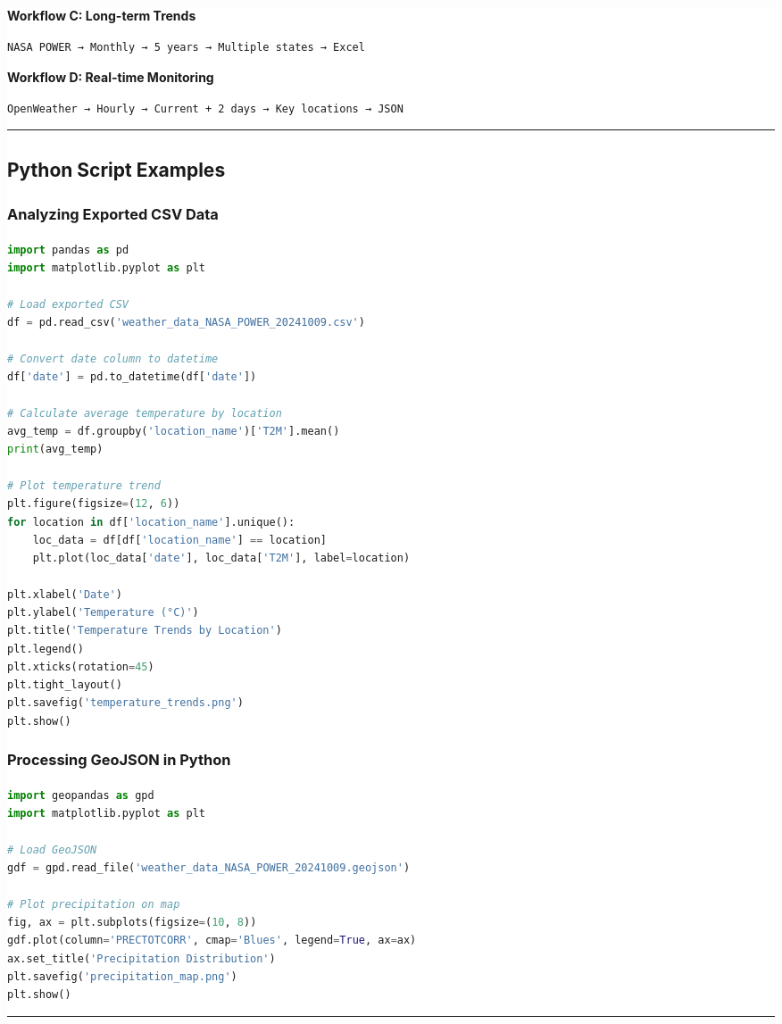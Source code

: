 **Workflow C: Long-term Trends**
```
NASA POWER → Monthly → 5 years → Multiple states → Excel
```

**Workflow D: Real-time Monitoring**
```
OpenWeather → Hourly → Current + 2 days → Key locations → JSON
```

---

## Python Script Examples

### Analyzing Exported CSV Data

```python
import pandas as pd
import matplotlib.pyplot as plt

# Load exported CSV
df = pd.read_csv('weather_data_NASA_POWER_20241009.csv')

# Convert date column to datetime
df['date'] = pd.to_datetime(df['date'])

# Calculate average temperature by location
avg_temp = df.groupby('location_name')['T2M'].mean()
print(avg_temp)

# Plot temperature trend
plt.figure(figsize=(12, 6))
for location in df['location_name'].unique():
    loc_data = df[df['location_name'] == location]
    plt.plot(loc_data['date'], loc_data['T2M'], label=location)

plt.xlabel('Date')
plt.ylabel('Temperature (°C)')
plt.title('Temperature Trends by Location')
plt.legend()
plt.xticks(rotation=45)
plt.tight_layout()
plt.savefig('temperature_trends.png')
plt.show()
```

### Processing GeoJSON in Python

```python
import geopandas as gpd
import matplotlib.pyplot as plt

# Load GeoJSON
gdf = gpd.read_file('weather_data_NASA_POWER_20241009.geojson')

# Plot precipitation on map
fig, ax = plt.subplots(figsize=(10, 8))
gdf.plot(column='PRECTOTCORR', cmap='Blues', legend=True, ax=ax)
ax.set_title('Precipitation Distribution')
plt.savefig('precipitation_map.png')
plt.show()
```

---